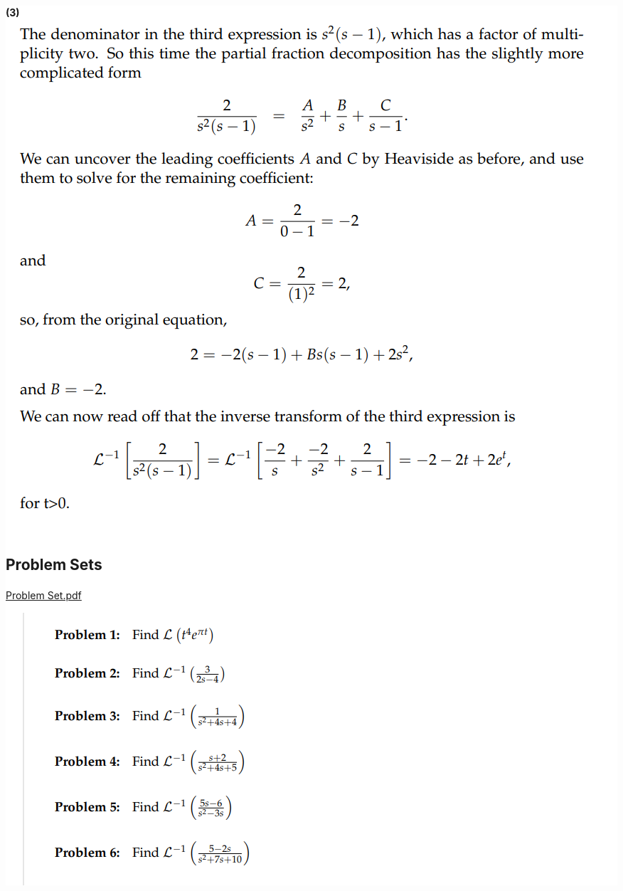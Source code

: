 **(3)**![image.png](./3.8_Partial_Fractions.assets/20230302_1449246630.png)

## Problem Sets
[Problem Set.pdf](https://www.yuque.com/attachments/yuque/0/2022/pdf/12393765/1658921337743-bef1ceb7-fe72-414d-a9c9-cd35b01dff5b.pdf)
> ![image.png](./3.8_Partial_Fractions.assets/20230302_1449247740.png)